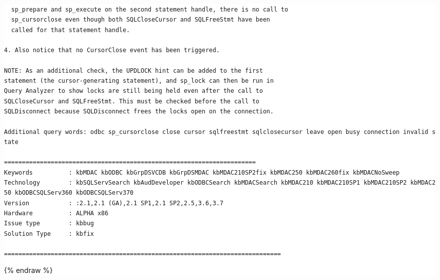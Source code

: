 	  sp_prepare and sp_execute on the second statement handle, there is no call to
	  sp_cursorclose even though both SQLCloseCursor and SQLFreeStmt have been
	  called for that statement handle.
	
	4. Also notice that no CursorClose event has been triggered.
	
	NOTE: As an additional check, the UPDLOCK hint can be added to the first
	statement (the cursor-generating statement), and sp_lock can then be run in
	Query Analyzer to show locks are still being held even after the call to
	SQLCloseCursor and SQLFreeStmt. This must be checked before the call to
	SQLDisconnect because SQLDisconnect frees the locks open on the connection.
	
	Additional query words: odbc sp_cursorclose close cursor sqlfreestmt sqlclosecursor leave open busy connection invalid state
	
	======================================================================
	Keywords          : kbMDAC kbODBC kbGrpDSVCDB kbGrpDSMDAC kbMDAC210SP2fix kbMDAC250 kbMDAC260fix kbMDACNoSweep 
	Technology        : kbSQLServSearch kbAudDeveloper kbODBCSearch kbMDACSearch kbMDAC210 kbMDAC210SP1 kbMDAC210SP2 kbMDAC250 kbODBCSQLServ360 kbODBCSQLServ370
	Version           : :2.1,2.1 (GA),2.1 SP1,2.1 SP2,2.5,3.6,3.7
	Hardware          : ALPHA x86
	Issue type        : kbbug
	Solution Type     : kbfix
	
	=============================================================================
	

{% endraw %}
